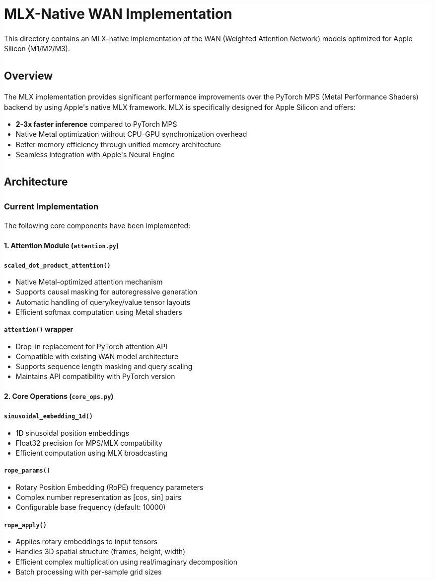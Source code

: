 # MLX-Native WAN Implementation

This directory contains an MLX-native implementation of the WAN (Weighted Attention Network) models optimized for Apple Silicon (M1/M2/M3).

## Overview

The MLX implementation provides significant performance improvements over the PyTorch MPS (Metal Performance Shaders) backend by using Apple's native MLX framework. MLX is specifically designed for Apple Silicon and offers:

- **2-3x faster inference** compared to PyTorch MPS
- Native Metal optimization without CPU-GPU synchronization overhead
- Better memory efficiency through unified memory architecture
- Seamless integration with Apple's Neural Engine

## Architecture

### Current Implementation

The following core components have been implemented:

#### 1. Attention Module (`attention.py`)

**`scaled_dot_product_attention()`**
- Native Metal-optimized attention mechanism
- Supports causal masking for autoregressive generation
- Automatic handling of query/key/value tensor layouts
- Efficient softmax computation using Metal shaders

**`attention()` wrapper**
- Drop-in replacement for PyTorch attention API
- Compatible with existing WAN model architecture
- Supports sequence length masking and query scaling
- Maintains API compatibility with PyTorch version

#### 2. Core Operations (`core_ops.py`)

**`sinusoidal_embedding_1d()`**
- 1D sinusoidal position embeddings
- Float32 precision for MPS/MLX compatibility
- Efficient computation using MLX broadcasting

**`rope_params()`**
- Rotary Position Embedding (RoPE) frequency parameters
- Complex number representation as [cos, sin] pairs
- Configurable base frequency (default: 10000)

**`rope_apply()`**
- Applies rotary embeddings to input tensors
- Handles 3D spatial structure (frames, height, width)
- Efficient complex multiplication using real/imaginary decomposition
- Batch processing with per-sample grid sizes

